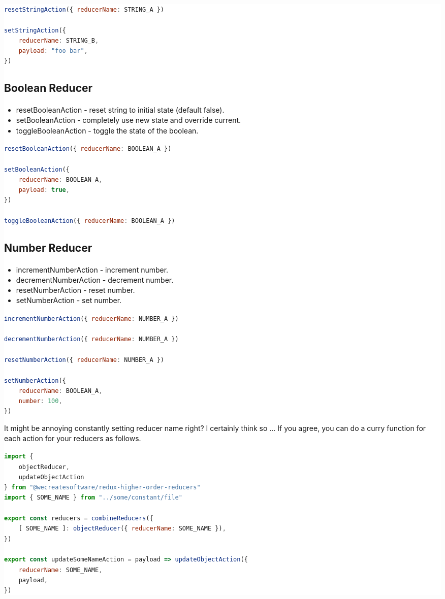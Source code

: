```javascript
resetStringAction({ reducerName: STRING_A })

setStringAction({ 
    reducerName: STRING_B, 
    payload: "foo bar",
})
```

## Boolean Reducer
* resetBooleanAction - reset string to initial state (default false).
* setBooleanAction - completely use new state and override current.
* toggleBooleanAction - toggle the state of the boolean.
    
```javascript
resetBooleanAction({ reducerName: BOOLEAN_A })

setBooleanAction({ 
    reducerName: BOOLEAN_A, 
    payload: true,
})

toggleBooleanAction({ reducerName: BOOLEAN_A })

```

## Number Reducer
* incrementNumberAction - increment number.
* decrementNumberAction - decrement number.
* resetNumberAction - reset number.
* setNumberAction - set number.
    
```javascript
incrementNumberAction({ reducerName: NUMBER_A })

decrementNumberAction({ reducerName: NUMBER_A })

resetNumberAction({ reducerName: NUMBER_A })

setNumberAction({ 
    reducerName: BOOLEAN_A, 
    number: 100,
})

```

It might be annoying constantly setting reducer name right?  I certainly think so ...
If you agree, you can do a curry function for each action for your reducers as follows.

```javascript
import { 
    objectReducer, 
    updateObjectAction 
} from "@wecreatesoftware/redux-higher-order-reducers"
import { SOME_NAME } from "../some/constant/file"

export const reducers = combineReducers({
    [ SOME_NAME ]: objectReducer({ reducerName: SOME_NAME }),
})

export const updateSomeNameAction = payload => updateObjectAction({ 
    reducerName: SOME_NAME,
    payload,
})

```